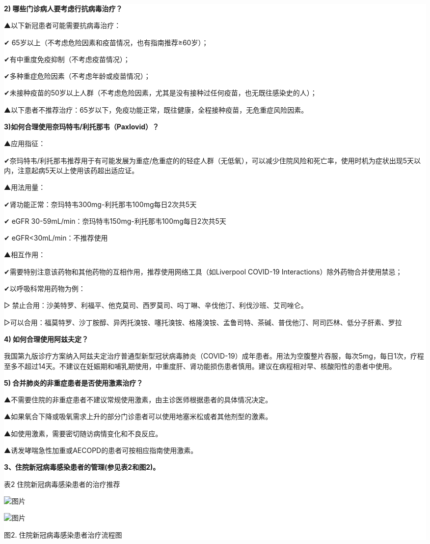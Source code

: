 **2) 哪些门诊病人要考虑行抗病毒治疗？**

▲以下新冠患者可能需要抗病毒治疗：

✔ 65岁以上（不考虑危险因素和疫苗情况，也有指南推荐≥60岁）；

✔有中重度免疫抑制（不考虑疫苗情况）；

✔多种重症危险因素（不考虑年龄或疫苗情况）；

✔未接种疫苗的50岁以上人群（不考虑危险因素，尤其是没有接种过任何疫苗，也无既往感染史的人）；

▲以下患者不推荐治疗：65岁以下，免疫功能正常，既往健康，全程接种疫苗，无危重症风险因素。

**3)如何合理使用奈玛特韦/利托那韦（Paxlovid）？**

▲应用指征：

✔奈玛特韦/利托那韦推荐用于有可能发展为重症/危重症的的轻症人群（无低氧），可以减少住院风险和死亡率，使用时机为症状出现5天以内，注意起病5天以上使用该药超出适应证。

▲用法用量：

✔肾功能正常：奈玛特韦300mg-利托那韦100mg每日2次共5天

✔ eGFR 30-59mL/min：奈玛特韦150mg-利托那韦100mg每日2次共5天

✔ eGFR\<30mL/min：不推荐使用

▲相互作用：

✔需要特别注意该药物和其他药物的互相作用，推荐使用网络工具（如Liverpool COVID-19 Interactions）除外药物合并使用禁忌；

✔以呼吸科常用药物为例：

▷ 禁止合用：沙美特罗、利福平、他克莫司、西罗莫司、吗丁啉、辛伐他汀、利伐沙班、艾司唑仑。

▷可以合用：福莫特罗、沙丁胺醇、异丙托溴铵、噻托溴铵、格隆溴铵、孟鲁司特、茶碱、普伐他汀、阿司匹林、低分子肝素、罗拉

**4) 如何合理使用阿兹夫定？**

我国第九版诊疗方案纳入阿兹夫定治疗普通型新型冠状病毒肺炎（COVID-19）成年患者。用法为空腹整片吞服，每次5mg，每日1次，疗程至多不超过14天。不建议在妊娠期和哺乳期使用，中重度肝、肾功能损伤患者慎用。建议在病程相对早、核酸阳性的患者中使用。

**5) 合并肺炎的非重症患者是否使用激素治疗？**

▲不需要住院的非重症患者不建议常规使用激素，由主诊医师根据患者的具体情况决定。

▲如果氧合下降或吸氧需求上升的部分门诊患者可以使用地塞米松或者其他剂型的激素。

▲如使用激素，需要密切随访病情变化和不良反应。

▲诱发哮喘急性加重或AECOPD的患者可按相应指南使用激素。


**3、住院新冠病毒感染患者的管理(参见表2和图2)。**


表2 住院新冠病毒感染患者的治疗推荐


![图片](https://image.cubox.pro/article/2022122621404411963/21054.jpg)

![图片](https://image.cubox.pro/article/2022122621404479353/12365.jpg)

图2. 住院新冠病毒感染患者治疗流程图
